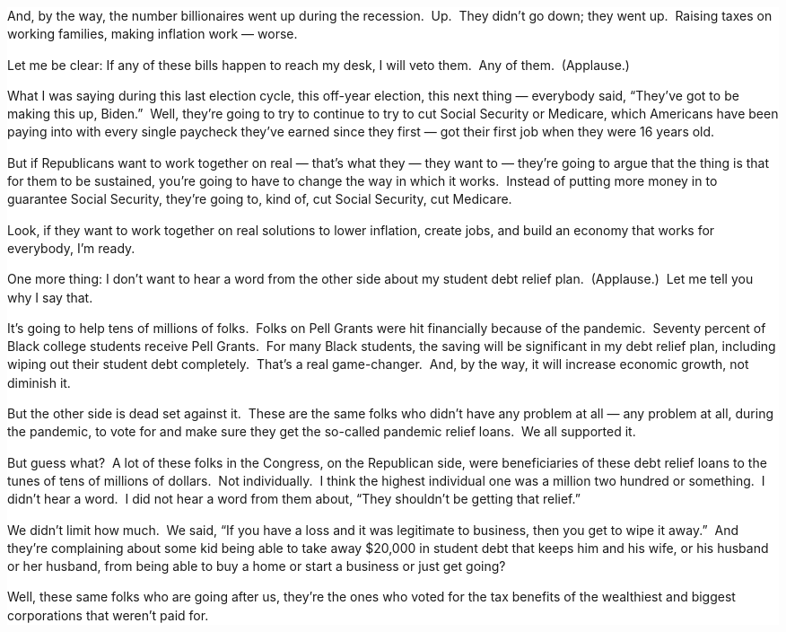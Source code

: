 And, by the way, the number billionaires went up during the recession. 
Up.  They didn’t go down; they went up.  Raising taxes on working
families, making inflation work — worse.  
  
Let me be clear: If any of these bills happen to reach my desk, I will
veto them.  Any of them.  (Applause.)   
  
What I was saying during this last election cycle, this off-year
election, this next thing — everybody said, “They’ve got to be making
this up, Biden.”  Well, they’re going to try to continue to try to cut
Social Security or Medicare, which Americans have been paying into with
every single paycheck they’ve earned since they first — got their first
job when they were 16 years old.  
  
But if Republicans want to work together on real — that’s what they —
they want to — they’re going to argue that the thing is that for them to
be sustained, you’re going to have to change the way in which it works. 
Instead of putting more money in to guarantee Social Security, they’re
going to, kind of, cut Social Security, cut Medicare.  
  
Look, if they want to work together on real solutions to lower
inflation, create jobs, and build an economy that works for everybody,
I’m ready.  
  
One more thing: I don’t want to hear a word from the other side about my
student debt relief plan.  (Applause.)  Let me tell you why I say
that.   
  
It’s going to help tens of millions of folks.  Folks on Pell Grants were
hit financially because of the pandemic.  Seventy percent of Black
college students receive Pell Grants.  For many Black students, the
saving will be significant in my debt relief plan, including wiping out
their student debt completely.  That’s a real game-changer.  And, by the
way, it will increase economic growth, not diminish it.   
  
But the other side is dead set against it.  These are the same folks who
didn’t have any problem at all — any problem at all, during the
pandemic, to vote for and make sure they get the so-called pandemic
relief loans.  We all supported it.  
  
But guess what?  A lot of these folks in the Congress, on the Republican
side, were beneficiaries of these debt relief loans to the tunes of tens
of millions of dollars.  Not individually.  I think the highest
individual one was a million two hundred or something.  I didn’t hear a
word.  I did not hear a word from them about, “They shouldn’t be getting
that relief.”   
  
We didn’t limit how much.  We said, “If you have a loss and it was
legitimate to business, then you get to wipe it away.”  And they’re
complaining about some kid being able to take away $20,000 in student
debt that keeps him and his wife, or his husband or her husband, from
being able to buy a home or start a business or just get going?  
  
Well, these same folks who are going after us, they’re the ones who
voted for the tax benefits of the wealthiest and biggest corporations
that weren’t paid for.   
  